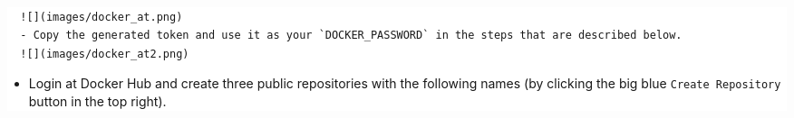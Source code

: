       ![](images/docker_at.png)
      - Copy the generated token and use it as your `DOCKER_PASSWORD` in the steps that are described below.
      ![](images/docker_at2.png)
  * Login at Docker Hub and create three public repositories with the following names (by clicking the big blue `Create Repository` button in the top right).